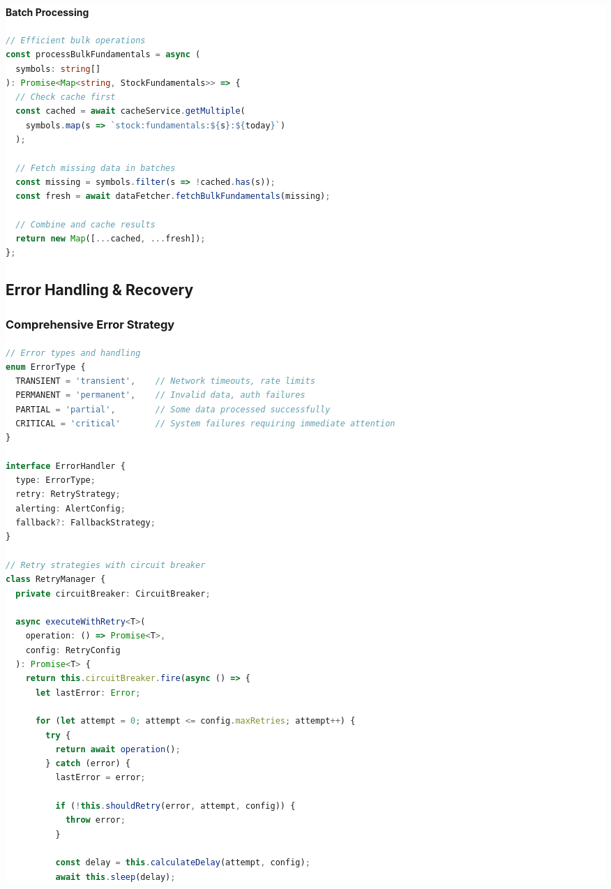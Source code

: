 #### Batch Processing
```typescript
// Efficient bulk operations
const processBulkFundamentals = async (
  symbols: string[]
): Promise<Map<string, StockFundamentals>> => {
  // Check cache first
  const cached = await cacheService.getMultiple(
    symbols.map(s => `stock:fundamentals:${s}:${today}`)
  );
  
  // Fetch missing data in batches
  const missing = symbols.filter(s => !cached.has(s));
  const fresh = await dataFetcher.fetchBulkFundamentals(missing);
  
  // Combine and cache results
  return new Map([...cached, ...fresh]);
};
```

## Error Handling & Recovery

### Comprehensive Error Strategy

```typescript
// Error types and handling
enum ErrorType {
  TRANSIENT = 'transient',    // Network timeouts, rate limits
  PERMANENT = 'permanent',    // Invalid data, auth failures
  PARTIAL = 'partial',        // Some data processed successfully
  CRITICAL = 'critical'       // System failures requiring immediate attention
}

interface ErrorHandler {
  type: ErrorType;
  retry: RetryStrategy;
  alerting: AlertConfig;
  fallback?: FallbackStrategy;
}

// Retry strategies with circuit breaker
class RetryManager {
  private circuitBreaker: CircuitBreaker;
  
  async executeWithRetry<T>(
    operation: () => Promise<T>,
    config: RetryConfig
  ): Promise<T> {
    return this.circuitBreaker.fire(async () => {
      let lastError: Error;
      
      for (let attempt = 0; attempt <= config.maxRetries; attempt++) {
        try {
          return await operation();
        } catch (error) {
          lastError = error;
          
          if (!this.shouldRetry(error, attempt, config)) {
            throw error;
          }
          
          const delay = this.calculateDelay(attempt, config);
          await this.sleep(delay);
```